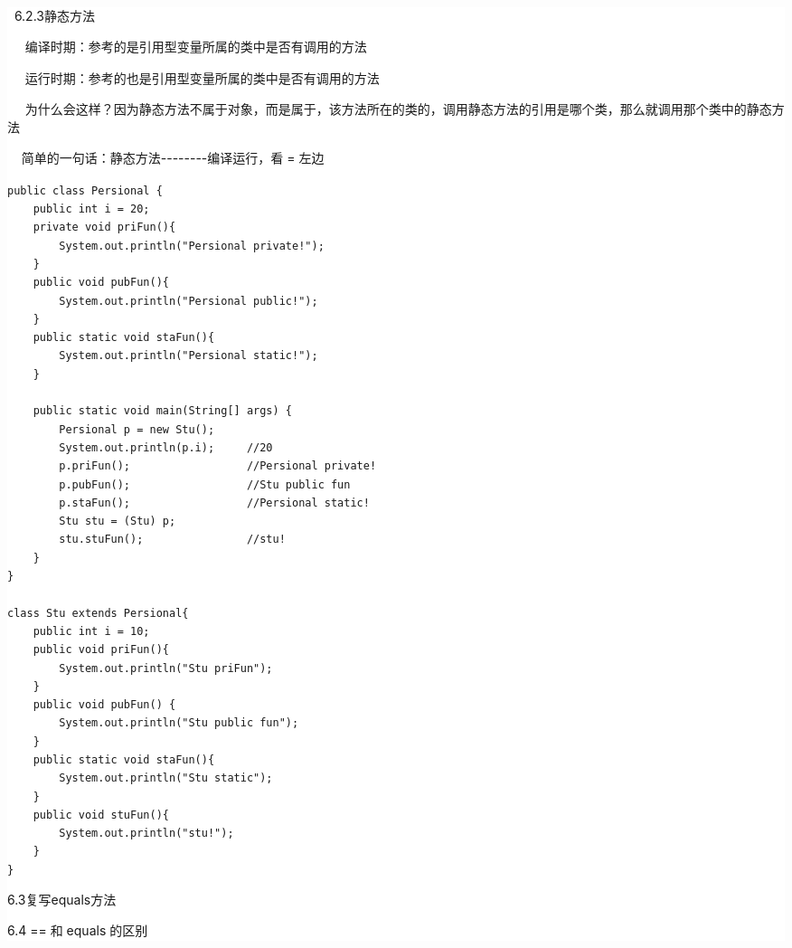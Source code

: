   6.2.3静态方法

     编译时期：参考的是引用型变量所属的类中是否有调用的方法

     运行时期：参考的也是引用型变量所属的类中是否有调用的方法

     为什么会这样？因为静态方法不属于对象，而是属于，该方法所在的类的，调用静态方法的引用是哪个类，那么就调用那个类中的静态方法

    简单的一句话：静态方法--------编译运行，看 = 左边

```
public class Persional {
	public int i = 20;
	private void priFun(){
		System.out.println("Persional private!");
	}
	public void pubFun(){
		System.out.println("Persional public!");
	}
	public static void staFun(){
		System.out.println("Persional static!");
	}
	
	public static void main(String[] args) {
		Persional p = new Stu();
		System.out.println(p.i);     //20
		p.priFun();				     //Persional private!
		p.pubFun();				     //Stu public fun
		p.staFun();				     //Persional static!
		Stu stu = (Stu) p;
		stu.stuFun();	    		 //stu!
	}
}

class Stu extends Persional{
	public int i = 10;
	public void priFun(){
		System.out.println("Stu priFun");
	}
	public void pubFun() {
		System.out.println("Stu public fun");
	}
	public static void staFun(){
		System.out.println("Stu static");
	}
	public void stuFun(){
		System.out.println("stu!");
	}
}
```

6.3复写equals方法

6.4 == 和 equals 的区别
